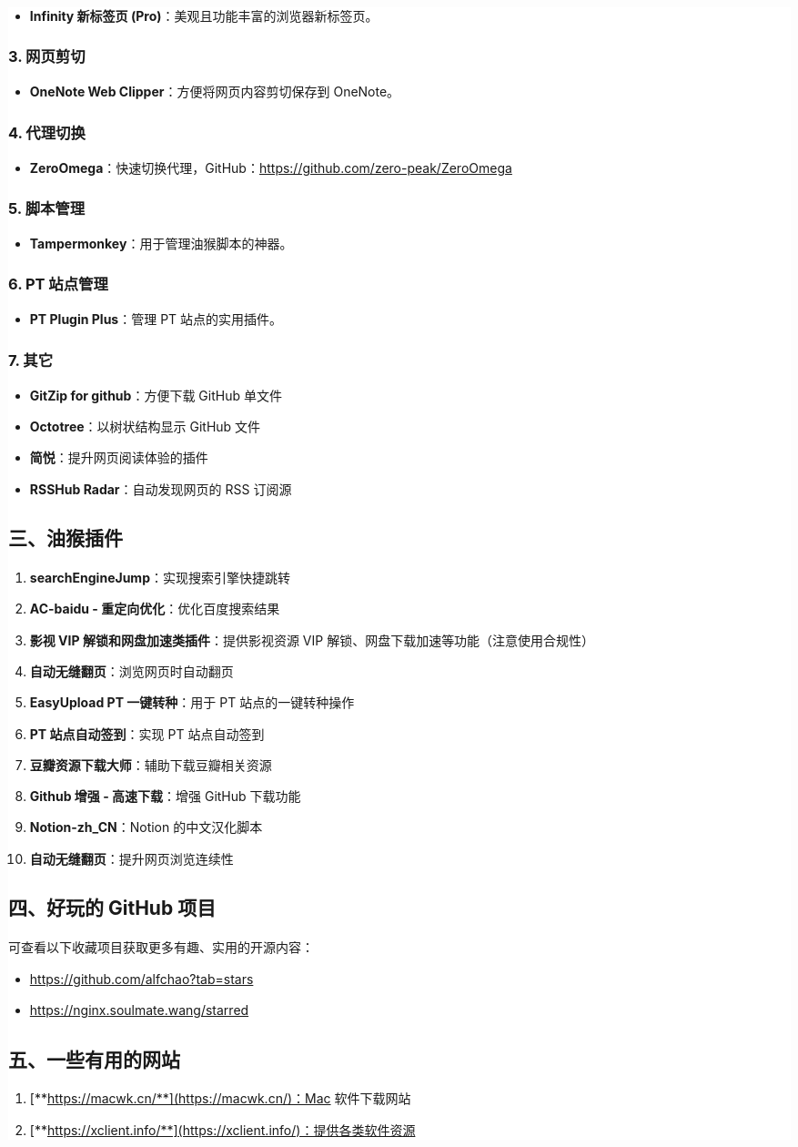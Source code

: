 - **Infinity 新标签页 (Pro)**：美观且功能丰富的浏览器新标签页。

### 3. 网页剪切

- **OneNote Web Clipper**：方便将网页内容剪切保存到 OneNote。

### 4. 代理切换

- **ZeroOmega**：快速切换代理，GitHub：https://github.com/zero-peak/ZeroOmega

### 5. 脚本管理

- **Tampermonkey**：用于管理油猴脚本的神器。

### 6. PT 站点管理

- **PT Plugin Plus**：管理 PT 站点的实用插件。

### 7. 其它

- **GitZip for github**：方便下载 GitHub 单文件

- **Octotree**：以树状结构显示 GitHub 文件

- **简悦**：提升网页阅读体验的插件

- **RSSHub Radar**：自动发现网页的 RSS 订阅源

## 三、油猴插件

1. **searchEngineJump**：实现搜索引擎快捷跳转

1. **AC-baidu - 重定向优化**：优化百度搜索结果

1. **影视 VIP 解锁和网盘加速类插件**：提供影视资源 VIP 解锁、网盘下载加速等功能（注意使用合规性）

1. **自动无缝翻页**：浏览网页时自动翻页

1. **EasyUpload PT 一键转种**：用于 PT 站点的一键转种操作

1. **PT 站点自动签到**：实现 PT 站点自动签到

1. **豆瓣资源下载大师**：辅助下载豆瓣相关资源

1. **Github 增强 - 高速下载**：增强 GitHub 下载功能

1. **Notion-zh_CN**：Notion 的中文汉化脚本

1. **自动无缝翻页**：提升网页浏览连续性

## 四、好玩的 GitHub 项目

可查看以下收藏项目获取更多有趣、实用的开源内容：

- https://github.com/alfchao?tab=stars

- https://nginx.soulmate.wang/starred

## 五、一些有用的网站

1. [**https://macwk.cn/**](https://macwk.cn/)：Mac 软件下载网站

1. [**https://xclient.info/**](https://xclient.info/)：提供各类软件资源
